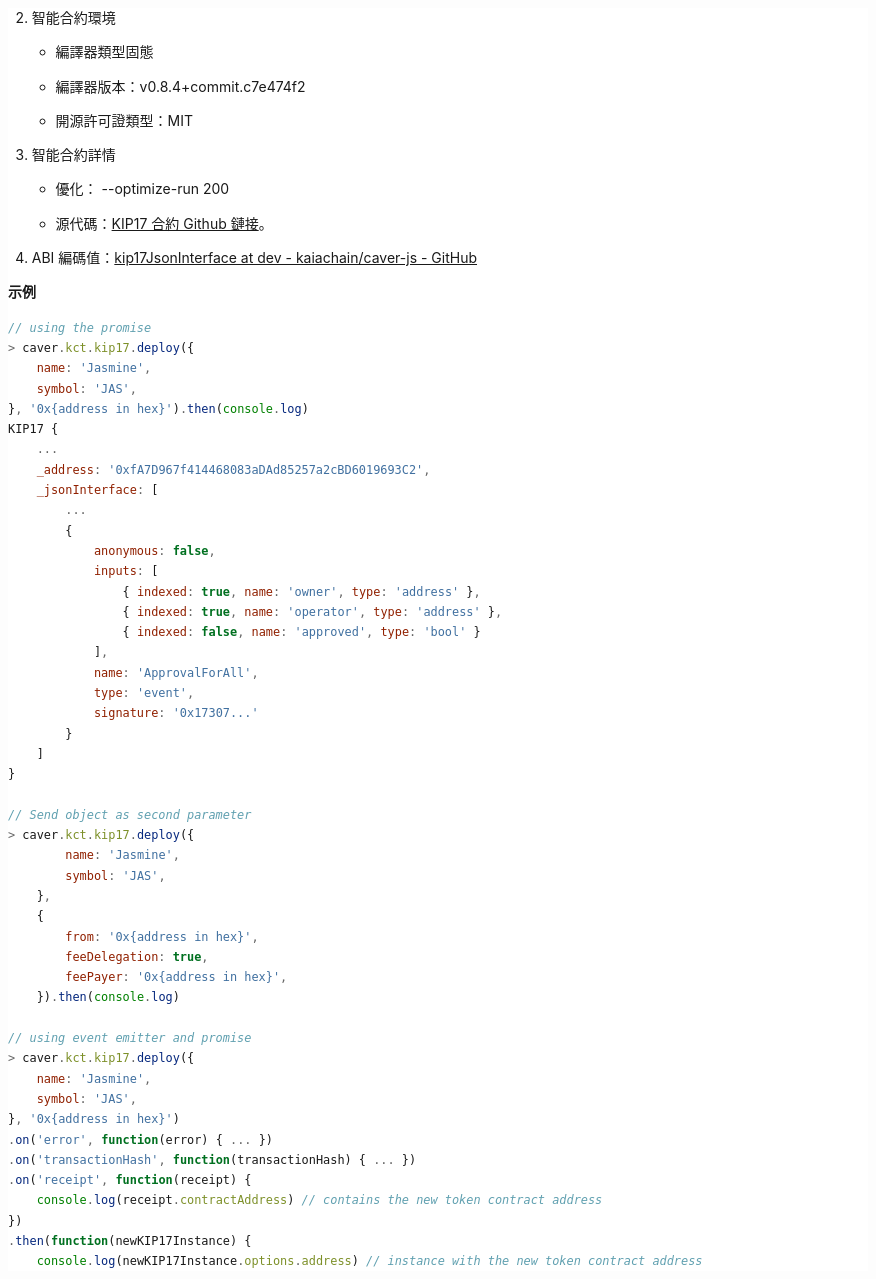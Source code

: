 2. 智能合約環境

   - 編譯器類型固態

   - 編譯器版本：v0.8.4+commit.c7e474f2

   - 開源許可證類型：MIT

3. 智能合約詳情

   - 優化： --optimize-run 200

   - 源代碼：[KIP17 合約 Github 鏈接](https://github.com/kaiachain/caver-js/blob/dev/packages/caver-kct/src/kip37Token.sol)。

4. ABI 編碼值：[kip17JsonInterface at dev - kaiachain/caver-js - GitHub](https://github.com/kaiachain/caver-js/blob/dev/packages/caver-kct/src/kctHelper.js#L1329-L2374)

**示例**

```javascript
// using the promise
> caver.kct.kip17.deploy({
    name: 'Jasmine',
    symbol: 'JAS',
}, '0x{address in hex}').then(console.log)
KIP17 {
	...
	_address: '0xfA7D967f414468083aDAd85257a2cBD6019693C2',
	_jsonInterface: [
		...
		{
			anonymous: false,
			inputs: [
				{ indexed: true, name: 'owner', type: 'address' },
     			{ indexed: true, name: 'operator', type: 'address' },
     			{ indexed: false, name: 'approved', type: 'bool' }
			],
			name: 'ApprovalForAll',
			type: 'event',
			signature: '0x17307...'
		}
	] 
}

// Send object as second parameter
> caver.kct.kip17.deploy({
        name: 'Jasmine',
        symbol: 'JAS',
    },
    {
        from: '0x{address in hex}',
        feeDelegation: true,
        feePayer: '0x{address in hex}',
    }).then(console.log)

// using event emitter and promise
> caver.kct.kip17.deploy({
    name: 'Jasmine',
    symbol: 'JAS',
}, '0x{address in hex}')
.on('error', function(error) { ... })
.on('transactionHash', function(transactionHash) { ... })
.on('receipt', function(receipt) {
	console.log(receipt.contractAddress) // contains the new token contract address
})
.then(function(newKIP17Instance) {
	console.log(newKIP17Instance.options.address) // instance with the new token contract address
```